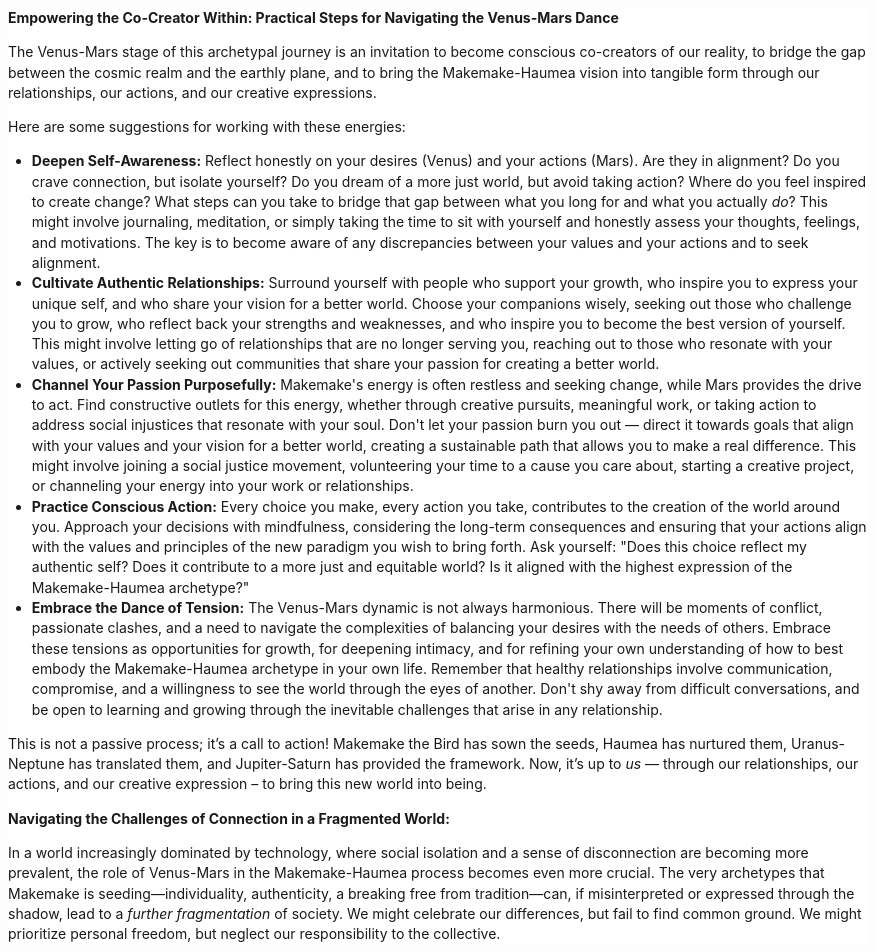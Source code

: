 **Empowering the Co-Creator Within: Practical Steps for Navigating the Venus-Mars Dance**

The Venus-Mars stage of this archetypal journey is an invitation to become conscious co-creators of our reality,  to bridge the gap between the cosmic realm and the earthly plane,  and to bring the Makemake-Haumea vision into tangible form through our relationships, our actions,  and our creative expressions. 

Here are some suggestions for working with these energies:

* **Deepen Self-Awareness:**  Reflect honestly on your desires (Venus) and your actions (Mars).  Are they in alignment?  Do you crave connection,  but isolate yourself?  Do you dream of a more just world,  but avoid taking action?  Where do you feel inspired to create change?  What steps can you take to bridge that gap between what you long for and what you actually *do*? This might involve journaling,  meditation,  or simply taking the time to sit with yourself and honestly assess your thoughts,  feelings,  and motivations.  The key is to become aware of any discrepancies between your values and your actions and to seek alignment.  
* **Cultivate Authentic Relationships:** Surround yourself with people who support your growth, who inspire you to express your unique self,  and who share your vision for a better world.   Choose your companions wisely,  seeking out those who challenge you to grow,  who reflect back your strengths and weaknesses,  and who inspire you to become the best version of yourself.  This might involve letting go of relationships that are no longer serving you,  reaching out to those who resonate with your values, or actively seeking out communities that share your passion for creating a better world. 
* **Channel Your Passion Purposefully:**  Makemake's  energy is often restless and seeking change, while Mars provides the drive to act. Find constructive outlets for this energy, whether through creative pursuits,  meaningful work, or taking action to address social injustices that resonate with your soul. Don't let your passion burn you out — direct it towards goals that align with your values and your vision for a better world,  creating a sustainable path that allows you to make a real difference.  This might involve joining a social justice movement,  volunteering your time to a cause you care about,  starting a creative project, or channeling your energy into your work or relationships.  
* **Practice Conscious Action:**   Every choice you make,  every action you take,  contributes to the creation of the world around you. Approach your decisions with mindfulness,  considering the long-term consequences and ensuring that your actions align with the values and principles of the new paradigm you wish to bring forth. Ask yourself: "Does this choice reflect my authentic self?  Does it contribute to a more just and equitable world?  Is it aligned with the highest expression of the Makemake-Haumea archetype?"
* **Embrace the Dance of Tension:**   The Venus-Mars dynamic is not always harmonious.  There will be moments of conflict,  passionate clashes,  and a need to navigate the complexities of balancing your desires with the needs of others. Embrace these tensions as opportunities for growth,  for deepening intimacy,  and for refining your own understanding of how to best embody the Makemake-Haumea archetype in your own life. Remember that healthy relationships involve communication, compromise,  and a willingness to see the world through the eyes of another.  Don't shy away from difficult conversations,  and be open to learning and growing through the inevitable challenges that arise in any relationship.  

This is not a passive process; it’s a call to action! Makemake the Bird has sown the seeds,  Haumea has nurtured them,  Uranus-Neptune has translated them, and Jupiter-Saturn has provided the framework.  Now, it’s up to *us* — through our relationships,  our actions,  and our creative expression – to bring this new world into being.   

**Navigating the Challenges of Connection in a Fragmented World:**

In a world increasingly dominated by technology,  where social isolation and a sense of disconnection are becoming more prevalent,  the role of Venus-Mars in the Makemake-Haumea process becomes even more crucial.  The very archetypes that Makemake is seeding—individuality,  authenticity,  a breaking free from tradition—can,  if misinterpreted or expressed through the shadow,  lead to a *further fragmentation* of society.  We might celebrate our differences,  but fail to find common ground.   We might prioritize personal freedom,  but neglect our responsibility to the collective.  
